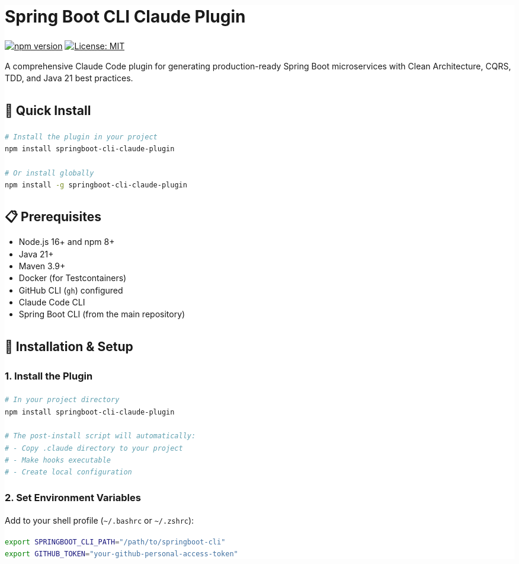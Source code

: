 # Spring Boot CLI Claude Plugin

[![npm version](https://img.shields.io/npm/v/springboot-cli-claude-plugin.svg)](https://www.npmjs.com/package/springboot-cli-claude-plugin)
[![License: MIT](https://img.shields.io/badge/License-MIT-yellow.svg)](https://opensource.org/licenses/MIT)

A comprehensive Claude Code plugin for generating production-ready Spring Boot microservices with Clean Architecture, CQRS, TDD, and Java 21 best practices.

## 🚀 Quick Install

```bash
# Install the plugin in your project
npm install springboot-cli-claude-plugin

# Or install globally
npm install -g springboot-cli-claude-plugin
```

## 📋 Prerequisites

- Node.js 16+ and npm 8+
- Java 21+
- Maven 3.9+
- Docker (for Testcontainers)
- GitHub CLI (`gh`) configured
- Claude Code CLI
- Spring Boot CLI (from the main repository)

## 🔧 Installation & Setup

### 1. Install the Plugin

```bash
# In your project directory
npm install springboot-cli-claude-plugin

# The post-install script will automatically:
# - Copy .claude directory to your project
# - Make hooks executable
# - Create local configuration
```

### 2. Set Environment Variables

Add to your shell profile (`~/.bashrc` or `~/.zshrc`):

```bash
export SPRINGBOOT_CLI_PATH="/path/to/springboot-cli"
export GITHUB_TOKEN="your-github-personal-access-token"
```
